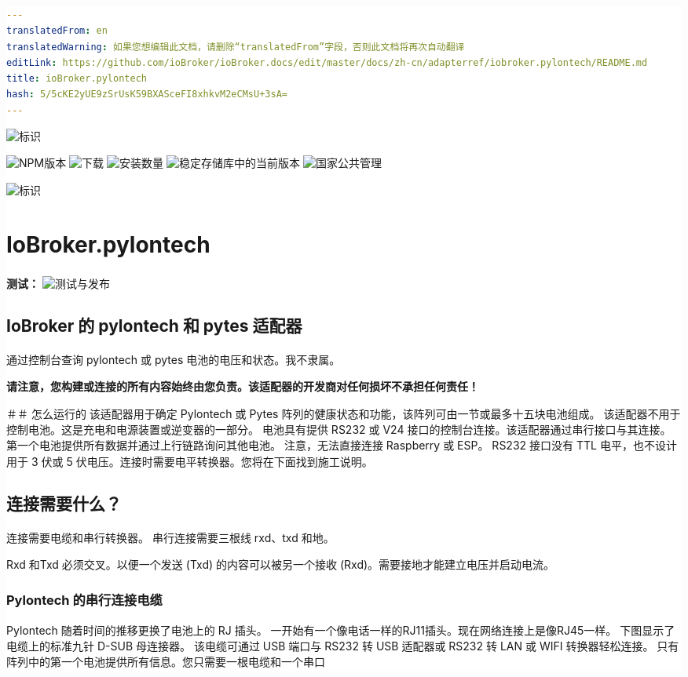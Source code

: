 ```yaml
---
translatedFrom: en
translatedWarning: 如果您想编辑此文档，请删除“translatedFrom”字段，否则此文档将再次自动翻译
editLink: https://github.com/ioBroker/ioBroker.docs/edit/master/docs/zh-cn/adapterref/iobroker.pylontech/README.md
title: ioBroker.pylontech
hash: 5/5cKE2yUE9zSrUsK59BXASceFI8xhkvM2eCMsU+3sA=
---
```

![标识](../../../en/adapterref/iobroker.pylontech/media/logo.png)

![NPM版本](https://img.shields.io/npm/v/iobroker.pylontech.svg)
![下载](https://img.shields.io/npm/dm/iobroker.pylontech.svg)
![安装数量](https://iobroker.live/badges/pylontech-installed.svg)
![稳定存储库中的当前版本](https://iobroker.live/badges/pylontech-stable.svg)
![国家公共管理](https://nodei.co/npm/iobroker.pylontech.png?downloads=true)

![标识](../../../en/adapterref/iobroker.pylontech/media/pytes.jpg)

# IoBroker.pylontech
**测试：** ![测试与发布](https://github.com/PLCHome/ioBroker.pylontech/workflows/Test%20and%20Release/badge.svg)

## IoBroker 的 pylontech 和 pytes 适配器
通过控制台查询 pylontech 或 pytes 电池的电压和状态。我不隶属。

**请注意，您构建或连接的所有内容始终由您负责。该适配器的开发商对任何损坏不承担任何责任！**

＃＃ 怎么运行的
该适配器用于确定 Pylontech 或 Pytes 阵列的健康状态和功能，该阵列可由一节或最多十五块电池组成。
该适配器不用于控制电池。这是充电和电源装置或逆变器的一部分。
电池具有提供 RS232 或 V24 接口的控制台连接。该适配器通过串行接口与其连接。
第一个电池提供所有数据并通过上行链路询问其他电池。
注意，无法直接连接 Raspberry 或 ESP。 RS232 接口没有 TTL 电平，也不设计用于 3 伏或 5 伏电压。连接时需要电平转换器。您将在下面找到施工说明。

## 连接需要什么？
连接需要电缆和串行转换器。
串行连接需要三根线 rxd、txd 和地。

Rxd 和Txd 必须交叉。以便一个发送 (Txd) 的内容可以被另一个接收 (Rxd)。需要接地才能建立电压并启动电流。

### Pylontech 的串行连接电缆
Pylontech 随着时间的推移更换了电池上的 RJ 插头。
一开始有一个像电话一样的RJ11插头。现在网络连接上是像RJ45一样。
下图显示了电缆上的标准九针 D-SUB 母连接器。
该电缆可通过 USB 端口与 RS232 转 USB 适配器或 RS232 转 LAN 或 WIFI 转换器轻松连接。
只有阵列中的第一个电池提供所有信息。您只需要一根电缆和一个串口
